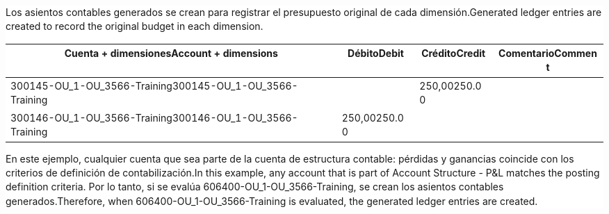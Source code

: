 <span data-ttu-id="273cb-191">Los asientos contables generados se crean para registrar el presupuesto original de cada dimensión.</span><span class="sxs-lookup"><span data-stu-id="273cb-191">Generated ledger entries are created to record the original budget in each dimension.</span></span>

| <span data-ttu-id="273cb-192">Cuenta + dimensiones</span><span class="sxs-lookup"><span data-stu-id="273cb-192">Account + dimensions</span></span>           | <span data-ttu-id="273cb-193">Débito</span><span class="sxs-lookup"><span data-stu-id="273cb-193">Debit</span></span>  | <span data-ttu-id="273cb-194">Crédito</span><span class="sxs-lookup"><span data-stu-id="273cb-194">Credit</span></span> | <span data-ttu-id="273cb-195">Comentario</span><span class="sxs-lookup"><span data-stu-id="273cb-195">Comment</span></span> |
|--------------------------------|--------|--------|---------|
| <span data-ttu-id="273cb-196">300145-OU\_1-OU\_3566-Training</span><span class="sxs-lookup"><span data-stu-id="273cb-196">300145-OU\_1-OU\_3566-Training</span></span> |        | <span data-ttu-id="273cb-197">250,00</span><span class="sxs-lookup"><span data-stu-id="273cb-197">250.00</span></span> |         |
| <span data-ttu-id="273cb-198">300146-OU\_1-OU\_3566-Training</span><span class="sxs-lookup"><span data-stu-id="273cb-198">300146-OU\_1-OU\_3566-Training</span></span> | <span data-ttu-id="273cb-199">250,00</span><span class="sxs-lookup"><span data-stu-id="273cb-199">250.00</span></span> |        |         |

<span data-ttu-id="273cb-200">En este ejemplo, cualquier cuenta que sea parte de la cuenta de estructura contable: pérdidas y ganancias coincide con los criterios de definición de contabilización.</span><span class="sxs-lookup"><span data-stu-id="273cb-200">In this example, any account that is part of Account Structure - P&L matches the posting definition criteria.</span></span> <span data-ttu-id="273cb-201">Por lo tanto, si se evalúa 606400-OU\_1-OU\_3566-Training, se crean los asientos contables generados.</span><span class="sxs-lookup"><span data-stu-id="273cb-201">Therefore, when 606400-OU\_1-OU\_3566-Training is evaluated, the generated ledger entries are created.</span></span>






